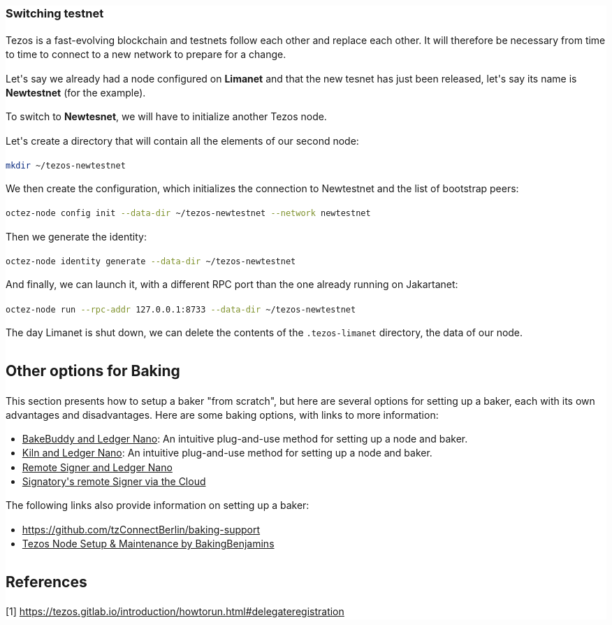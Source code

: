 ### Switching testnet

Tezos is a fast-evolving blockchain and testnets follow each other and replace each other. It will therefore be necessary from time to time to connect to a new network to prepare for a change.

Let's say we already had a node configured on **Limanet** and that the new tesnet has just been released, let's say its name is **Newtestnet** (for the example).

To switch to **Newtesnet**, we will have to initialize another Tezos node.

Let's create a directory that will contain all the elements of our second node:

```bash
mkdir ~/tezos-newtestnet
```

We then create the configuration, which initializes the connection to Newtestnet and the list of bootstrap peers:

```bash
octez-node config init --data-dir ~/tezos-newtestnet --network newtestnet
```

Then we generate the identity:

```bash
octez-node identity generate --data-dir ~/tezos-newtestnet
```

And finally, we can launch it, with a different RPC port than the one already running on Jakartanet:

```bash
octez-node run --rpc-addr 127.0.0.1:8733 --data-dir ~/tezos-newtestnet
```

The day Limanet is shut down, we can delete the contents of the `.tezos-limanet` directory, the data of our node.

## Other options for Baking

This section presents how to setup a baker "from scratch", but here are several options for setting up a baker, each with its own advantages and disadvantages. Here are some baking options, with links to more information:

- [BakeBuddy and Ledger Nano](https://www.bakebuddy.xyz/): An intuitive plug-and-use method for setting up a node and baker.
- [Kiln and Ledger Nano](https://gitlab.com/tezos-kiln/kiln): An intuitive plug-and-use method for setting up a node and baker.
- [Remote Signer and Ledger Nano](https://github.com/obsidiansystems/ledger-app-tezos)
- [Signatory's remote Signer via the Cloud](https://www.ecadlabs.com/signatory)

The following links also provide information on setting up a baker:

- <https://github.com/tzConnectBerlin/baking-support>
- [Tezos Node Setup & Maintenance by BakingBenjamins](https://docs.bakingbenjamins.com/baking/tezos-baking-node-setup)

## References

[1] <https://tezos.gitlab.io/introduction/howtorun.html#delegateregistration>
